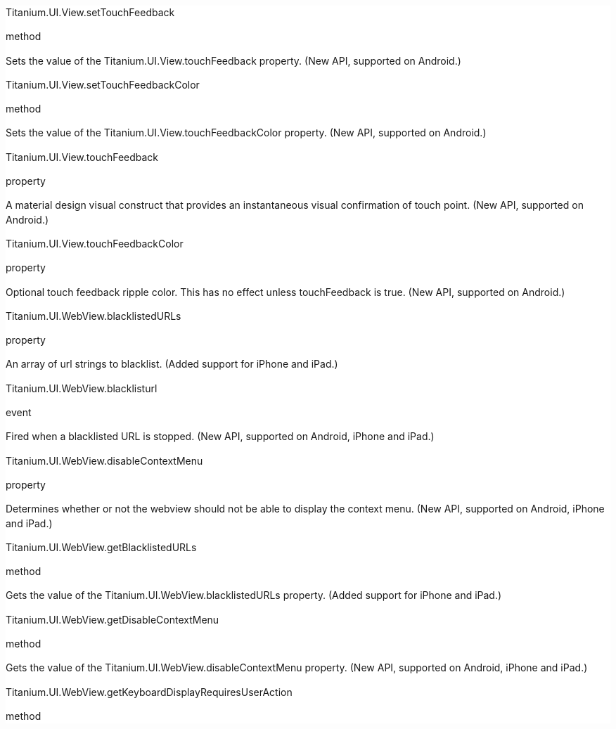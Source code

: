 Titanium.UI.View.setTouchFeedback

method

Sets the value of the Titanium.UI.View.touchFeedback property. (New API, supported on Android.)

Titanium.UI.View.setTouchFeedbackColor

method

Sets the value of the Titanium.UI.View.touchFeedbackColor property. (New API, supported on Android.)

Titanium.UI.View.touchFeedback

property

A material design visual construct that provides an instantaneous visual confirmation of touch point. (New API, supported on Android.)

Titanium.UI.View.touchFeedbackColor

property

Optional touch feedback ripple color. This has no effect unless touchFeedback is true. (New API, supported on Android.)

Titanium.UI.WebView.blacklistedURLs

property

An array of url strings to blacklist. (Added support for iPhone and iPad.)

Titanium.UI.WebView.blacklisturl

event

Fired when a blacklisted URL is stopped. (New API, supported on Android, iPhone and iPad.)

Titanium.UI.WebView.disableContextMenu

property

Determines whether or not the webview should not be able to display the context menu. (New API, supported on Android, iPhone and iPad.)

Titanium.UI.WebView.getBlacklistedURLs

method

Gets the value of the Titanium.UI.WebView.blacklistedURLs property. (Added support for iPhone and iPad.)

Titanium.UI.WebView.getDisableContextMenu

method

Gets the value of the Titanium.UI.WebView.disableContextMenu property. (New API, supported on Android, iPhone and iPad.)

Titanium.UI.WebView.getKeyboardDisplayRequiresUserAction

method
